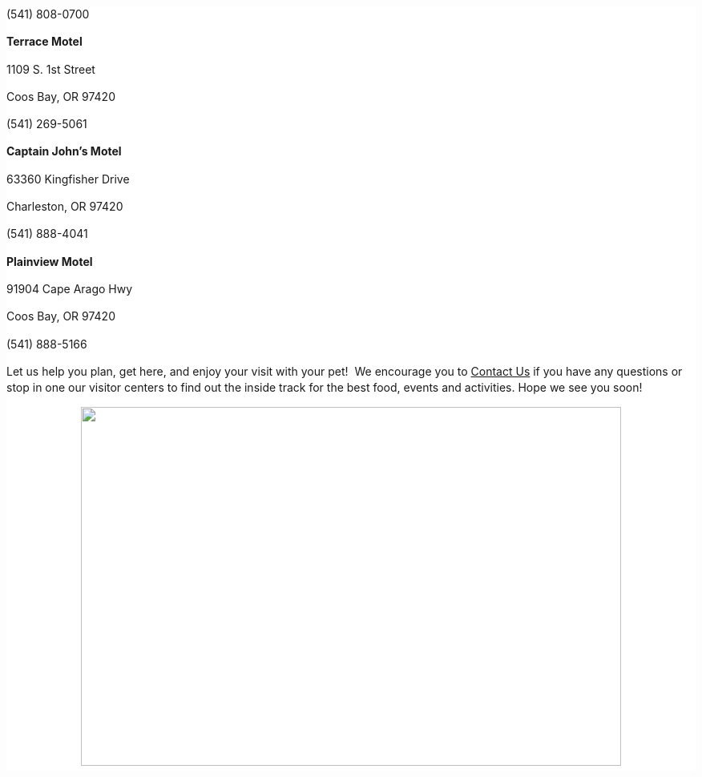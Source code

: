 (541) 808-0700

**Terrace Motel**
  
1109 S. 1st Street
  
Coos Bay, OR 97420
  
(541) 269-5061

**Captain John’s Motel**
  
63360 Kingfisher Drive
  
Charleston, OR 97420
  
(541) 888-4041

**Plainview Motel**
  
91904 Cape Arago Hwy
  
Coos Bay, OR 97420
  
(541) 888-5166

Let us help you plan, get here, and enjoy your visit with your pet!  We encourage you to <a href="http://www.oregonsadventurecoast.com/contact/" target="_blank" rel="noopener noreferrer">Contact Us</a> if you have any questions or stop in one our visitor centers to find out the inside track for the best food, events and activities. Hope we see you soon!

<p style="text-align: center;">
  <a href="/oregons-adventure-coast-is-also-pet-friendly/" rel="attachment wp-att-34776"><img class="aligncenter size-large wp-image-34776" title="Dogs on the Beach" src="/wp-content/uploads/2012/03/DSC_8342-674x448.jpg" alt="" width="674" height="448" srcset="/wp-content/uploads/2012/03/DSC_8342-674x448.jpg 674w, /wp-content/uploads/2012/03/DSC_8342-200x133.jpg 200w, /wp-content/uploads/2012/03/DSC_8342-254x168.jpg 254w, /wp-content/uploads/2012/03/DSC_8342-120x80.jpg 120w, /wp-content/uploads/2012/03/DSC_8342.jpeg 1280w" sizes="(max-width: 674px) 100vw, 674px" /></a>
</p>
